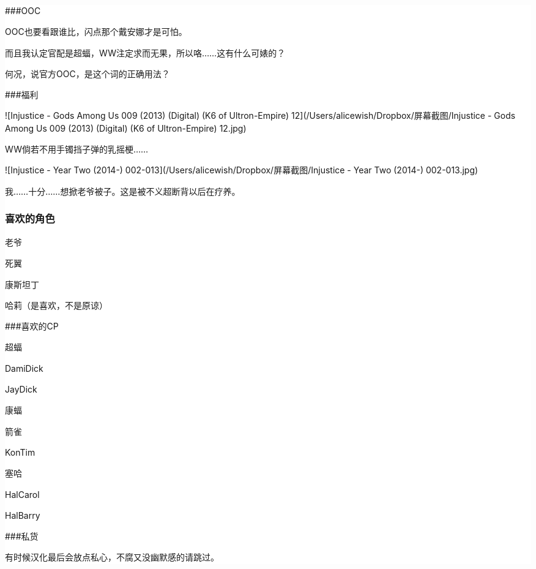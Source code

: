 

###OOC

OOC也要看跟谁比，闪点那个戴安娜才是可怕。

而且我认定官配是超蝠，WW注定求而无果，所以咯……这有什么可婊的？

何况，说官方OOC，是这个词的正确用法？



###福利

 ![Injustice - Gods Among Us 009 (2013) (Digital) (K6 of Ultron-Empire) 12](/Users/alicewish/Dropbox/屏幕截图/Injustice - Gods Among Us 009 (2013) (Digital) (K6 of Ultron-Empire) 12.jpg)

WW倘若不用手镯挡子弹的乳摇梗……







 ![Injustice - Year Two (2014-) 002-013](/Users/alicewish/Dropbox/屏幕截图/Injustice - Year Two (2014-) 002-013.jpg)

我……十分……想掀老爷被子。这是被不义超断背以后在疗养。



### 喜欢的角色

老爷

死翼

康斯坦丁

哈莉（是喜欢，不是原谅）



###喜欢的CP

超蝠

DamiDick

JayDick

康蝠

箭雀

KonTim

塞哈

HalCarol

HalBarry



###私货

有时候汉化最后会放点私心，不腐又没幽默感的请跳过。
